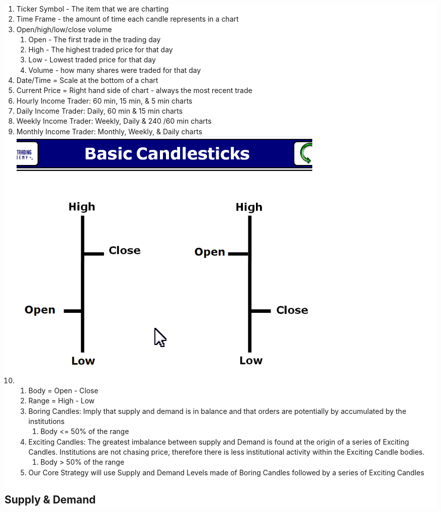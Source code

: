 1. Ticker Symbol - The item that we are charting
2. Time Frame - the amount of time each candle represents in a chart
3. Open/high/low/close volume
    1. Open - The first trade in the trading day
    2. High - The highest traded price for that day
    3. Low - Lowest traded price for that day
    4. Volume - how many shares were traded for that day
4. Date/Time = Scale at the bottom of a chart
5. Current Price = Right hand side of chart - always the most recent trade
6. Hourly Income Trader: 60 min, 15 min, & 5 min charts
7. Daily Income Trader: Daily, 60 min & 15 min charts
8. Weekly Income Trader: Weekly, Daily & 240 /60 min charts
9. Monthly Income Trader: Monthly, Weekly, & Daily charts
10. ![alt_text](images/image30.png "image_tooltip")
    1. Body = Open - Close
    2. Range = High - Low
    3. Boring Candles: Imply that supply and demand is in balance and that orders are potentially by accumulated by the institutions
       1. Body &lt;= 50% of the range
    4. Exciting Candles: The greatest imbalance between supply and Demand is found at the origin of a series of Exciting Candles. Institutions are not chasing price, therefore there is less institutional activity within the Exciting Candle bodies.
       1. Body > 50% of the range
    5. Our Core Strategy will use Supply and Demand Levels made of Boring Candles followed by a series of Exciting Candles

## Supply & Demand

